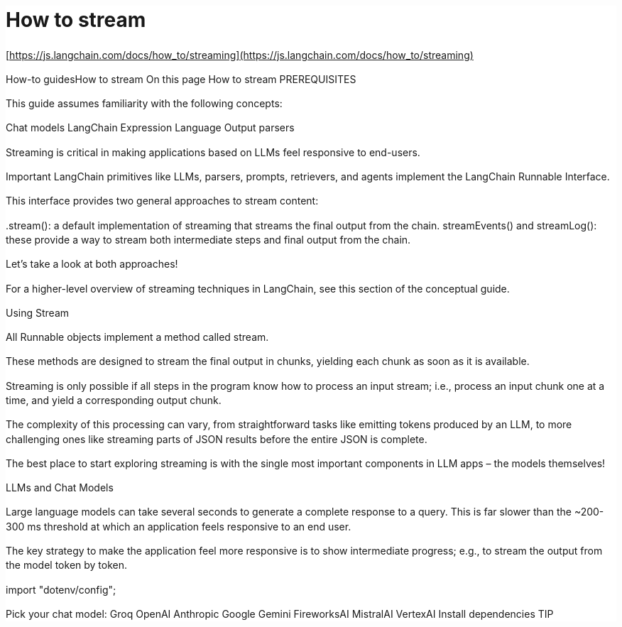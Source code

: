 # How to stream

[https://js.langchain.com/docs/how_to/streaming](https://js.langchain.com/docs/how_to/streaming)

How-to guidesHow to stream
On this page
How to stream
PREREQUISITES

This guide assumes familiarity with the following concepts:

Chat models
LangChain Expression Language
Output parsers

Streaming is critical in making applications based on LLMs feel responsive to end-users.

Important LangChain primitives like LLMs, parsers, prompts, retrievers, and agents implement the LangChain Runnable Interface.

This interface provides two general approaches to stream content:

.stream(): a default implementation of streaming that streams the final output from the chain.
streamEvents() and streamLog(): these provide a way to stream both intermediate steps and final output from the chain.

Let’s take a look at both approaches!

For a higher-level overview of streaming techniques in LangChain, see this section of the conceptual guide.

Using Stream

All Runnable objects implement a method called stream.

These methods are designed to stream the final output in chunks, yielding each chunk as soon as it is available.

Streaming is only possible if all steps in the program know how to process an input stream; i.e., process an input chunk one at a time, and yield a corresponding output chunk.

The complexity of this processing can vary, from straightforward tasks like emitting tokens produced by an LLM, to more challenging ones like streaming parts of JSON results before the entire JSON is complete.

The best place to start exploring streaming is with the single most important components in LLM apps – the models themselves!

LLMs and Chat Models​

Large language models can take several seconds to generate a complete response to a query. This is far slower than the ~200-300 ms threshold at which an application feels responsive to an end user.

The key strategy to make the application feel more responsive is to show intermediate progress; e.g., to stream the output from the model token by token.

import "dotenv/config";

Pick your chat model:
Groq
OpenAI
Anthropic
Google Gemini
FireworksAI
MistralAI
VertexAI
Install dependencies
TIP
